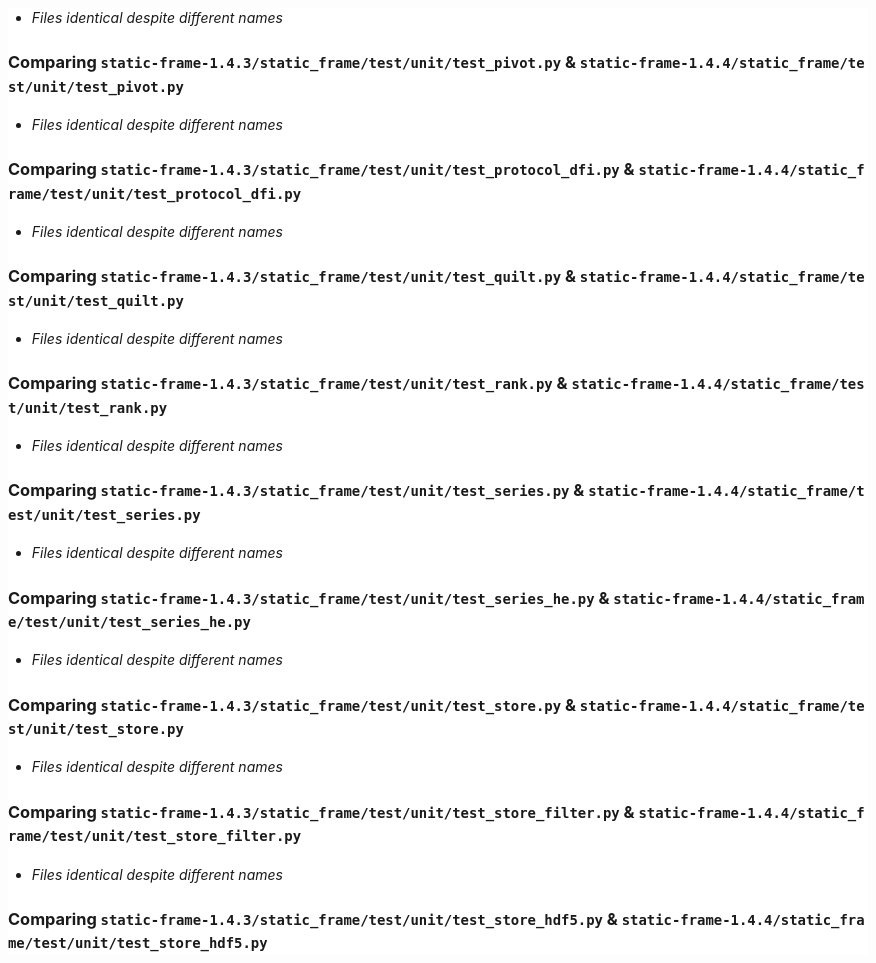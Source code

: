  * *Files identical despite different names*

### Comparing `static-frame-1.4.3/static_frame/test/unit/test_pivot.py` & `static-frame-1.4.4/static_frame/test/unit/test_pivot.py`

 * *Files identical despite different names*

### Comparing `static-frame-1.4.3/static_frame/test/unit/test_protocol_dfi.py` & `static-frame-1.4.4/static_frame/test/unit/test_protocol_dfi.py`

 * *Files identical despite different names*

### Comparing `static-frame-1.4.3/static_frame/test/unit/test_quilt.py` & `static-frame-1.4.4/static_frame/test/unit/test_quilt.py`

 * *Files identical despite different names*

### Comparing `static-frame-1.4.3/static_frame/test/unit/test_rank.py` & `static-frame-1.4.4/static_frame/test/unit/test_rank.py`

 * *Files identical despite different names*

### Comparing `static-frame-1.4.3/static_frame/test/unit/test_series.py` & `static-frame-1.4.4/static_frame/test/unit/test_series.py`

 * *Files identical despite different names*

### Comparing `static-frame-1.4.3/static_frame/test/unit/test_series_he.py` & `static-frame-1.4.4/static_frame/test/unit/test_series_he.py`

 * *Files identical despite different names*

### Comparing `static-frame-1.4.3/static_frame/test/unit/test_store.py` & `static-frame-1.4.4/static_frame/test/unit/test_store.py`

 * *Files identical despite different names*

### Comparing `static-frame-1.4.3/static_frame/test/unit/test_store_filter.py` & `static-frame-1.4.4/static_frame/test/unit/test_store_filter.py`

 * *Files identical despite different names*

### Comparing `static-frame-1.4.3/static_frame/test/unit/test_store_hdf5.py` & `static-frame-1.4.4/static_frame/test/unit/test_store_hdf5.py`
